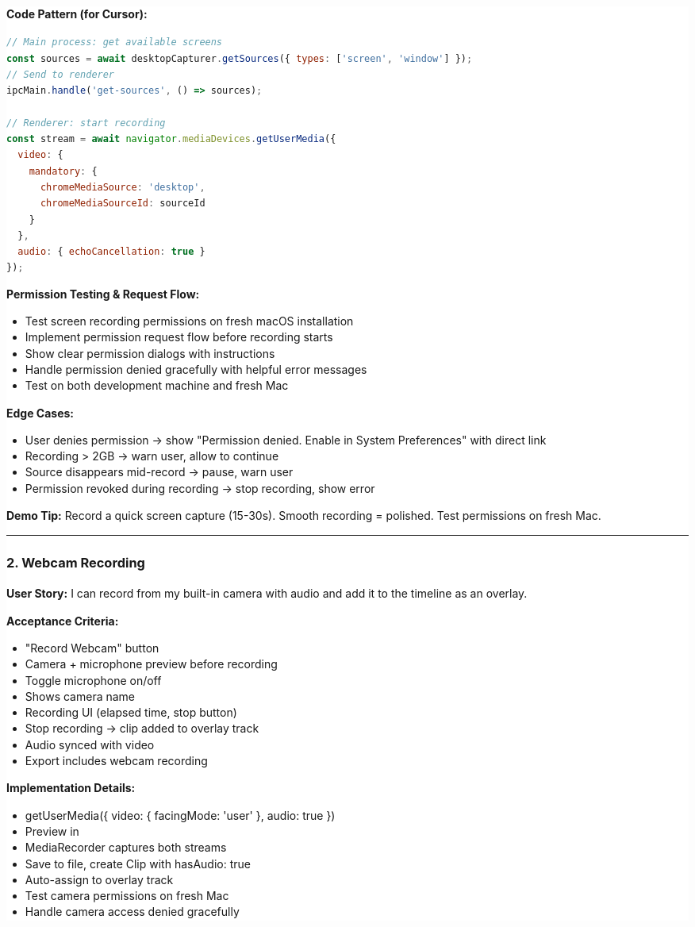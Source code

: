 **Code Pattern (for Cursor):**
```javascript
// Main process: get available screens
const sources = await desktopCapturer.getSources({ types: ['screen', 'window'] });
// Send to renderer
ipcMain.handle('get-sources', () => sources);

// Renderer: start recording
const stream = await navigator.mediaDevices.getUserMedia({
  video: {
    mandatory: {
      chromeMediaSource: 'desktop',
      chromeMediaSourceId: sourceId
    }
  },
  audio: { echoCancellation: true }
});
```

**Permission Testing & Request Flow:**
- Test screen recording permissions on fresh macOS installation
- Implement permission request flow before recording starts
- Show clear permission dialogs with instructions
- Handle permission denied gracefully with helpful error messages
- Test on both development machine and fresh Mac

**Edge Cases:**
- User denies permission → show "Permission denied. Enable in System Preferences" with direct link
- Recording > 2GB → warn user, allow to continue
- Source disappears mid-record → pause, warn user
- Permission revoked during recording → stop recording, show error

**Demo Tip:** Record a quick screen capture (15-30s). Smooth recording = polished. Test permissions on fresh Mac.

---

### 2. Webcam Recording
**User Story:** I can record from my built-in camera with audio and add it to the timeline as an overlay.

**Acceptance Criteria:**
- "Record Webcam" button
- Camera + microphone preview before recording
- Toggle microphone on/off
- Shows camera name
- Recording UI (elapsed time, stop button)
- Stop recording → clip added to overlay track
- Audio synced with video
- Export includes webcam recording

**Implementation Details:**
- getUserMedia({ video: { facingMode: 'user' }, audio: true })
- Preview in <video> element with muted autoplay
- MediaRecorder captures both streams
- Save to file, create Clip with hasAudio: true
- Auto-assign to overlay track
- Test camera permissions on fresh Mac
- Handle camera access denied gracefully
